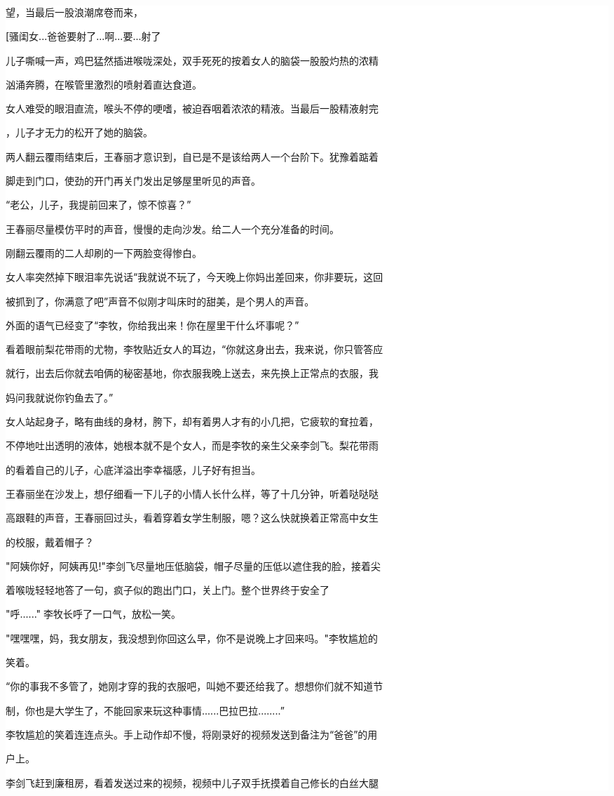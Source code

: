 望，当最后一股浪潮席卷而来，

[骚闺女...爸爸要射了...啊...要...射了

儿子嘶喊一声，鸡巴猛然插进喉咙深处，双手死死的按着女人的脑袋一股股灼热的浓精

汹涌奔腾，在喉管里激烈的喷射着直达食道。

女人难受的眼泪直流，喉头不停的哽嗜，被迫吞咽着浓浓的精液。当最后一股精液射完

，儿子才无力的松开了她的脑袋。

两人翻云覆雨结束后，王春丽才意识到，自已是不是该给两人一个台阶下。犹豫着踮着

脚走到门口，使劲的开门再关门发出足够屋里听见的声音。

“老公，儿子，我提前回来了，惊不惊喜？”

王春丽尽量模仿平时的声音，慢慢的走向沙发。给二人一个充分准备的时间。

刚翻云覆雨的二人却刷的一下两脸变得惨白。

女人率突然掉下眼泪率先说话“我就说不玩了，今天晚上你妈出差回来，你非要玩，这回

被抓到了，你满意了吧”声音不似刚才叫床时的甜美，是个男人的声音。

外面的语气已经变了“李牧，你给我出来！你在屋里干什么坏事呢？”

看着眼前梨花带雨的尤物，李牧贴近女人的耳边，“你就这身出去，我来说，你只管答应

就行，出去后你就去咱俩的秘密基地，你衣服我晚上送去，来先换上正常点的衣服，我

妈问我就说你钓鱼去了。”

女人站起身子，略有曲线的身材，胯下，却有着男人才有的小几把，它疲软的耷拉着，

不停地吐出透明的液体，她根本就不是个女人，而是李牧的亲生父亲李剑飞。梨花带雨

的看着自己的儿子，心底洋溢出李幸福感，儿子好有担当。

王春丽坐在沙发上，想仔细看一下儿子的小情人长什么样，等了十几分钟，听着哒哒哒

高跟鞋的声音，王春丽回过头，看着穿着女学生制服，嗯？这么快就换着正常高中女生

的校服，戴着帽子？

"阿姨你好，阿姨再见!"李剑飞尽量地压低脑袋，帽子尽量的压低以遮住我的脸，接着尖

着喉咙轻轻地答了一句，疯子似的跑出门口，关上门。整个世界终于安全了

"呼......" 李牧长呼了一口气，放松一笑。

"嘿嘿嘿，妈，我女朋友，我没想到你回这么早，你不是说晚上才回来吗。"李牧尴尬的

笑着。

“你的事我不多管了，她刚才穿的我的衣服吧，叫她不要还给我了。想想你们就不知道节

制，你也是大学生了，不能回家来玩这种事情......巴拉巴拉........”

李牧尴尬的笑着连连点头。手上动作却不慢，将刚录好的视频发送到备注为“爸爸”的用

户上。

李剑飞赶到廉租房，看着发送过来的视频，视频中儿子双手抚摸着自己修长的白丝大腿
